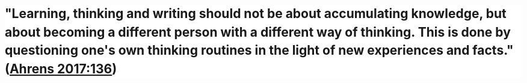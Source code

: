## "Learning, thinking and writing should not be about accumulating knowledge, but about becoming a different person with a different way of thinking. This is done by questioning one's own thinking routines in the light of new experiences and facts." ([Ahrens 2017:136](zotero://open-pdf/library/items/ZYMH3KIN?page=136))
